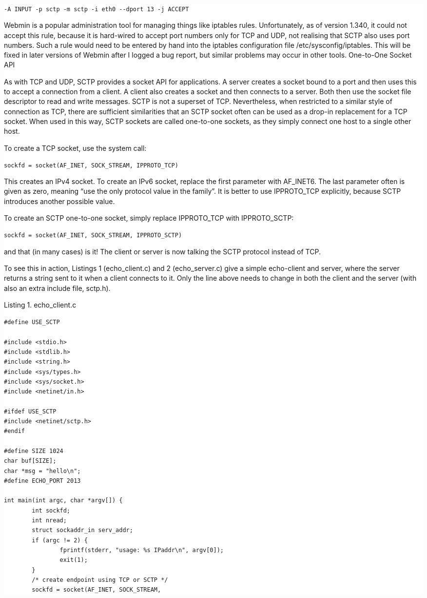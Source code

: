 ```
-A INPUT -p sctp -m sctp -i eth0 --dport 13 -j ACCEPT
```
Webmin is a popular administration tool for managing things like iptables rules. Unfortunately, as of version 1.340, it could not accept this rule, because it is hard-wired to accept port numbers only for TCP and UDP, not realising that SCTP also uses port numbers. Such a rule would need to be entered by hand into the iptables configuration file /etc/sysconfig/iptables. This will be fixed in later versions of Webmin after I logged a bug report, but similar problems may occur in other tools.
One-to-One Socket API

As with TCP and UDP, SCTP provides a socket API for applications. A server creates a socket bound to a port and then uses this to accept a connection from a client. A client also creates a socket and then connects to a server. Both then use the socket file descriptor to read and write messages. SCTP is not a superset of TCP. Nevertheless, when restricted to a similar style of connection as TCP, there are sufficient similarities that an SCTP socket often can be used as a drop-in replacement for a TCP socket. When used in this way, SCTP sockets are called one-to-one sockets, as they simply connect one host to a single other host.

To create a TCP socket, use the system call:
```
sockfd = socket(AF_INET, SOCK_STREAM, IPPROTO_TCP)
```
This creates an IPv4 socket. To create an IPv6 socket, replace the first parameter with AF_INET6. The last parameter often is given as zero, meaning “use the only protocol value in the family”. It is better to use IPPROTO_TCP explicitly, because SCTP introduces another possible value.

To create an SCTP one-to-one socket, simply replace IPPROTO_TCP with IPPROTO_SCTP:
```
sockfd = socket(AF_INET, SOCK_STREAM, IPPROTO_SCTP)
```
and that (in many cases) is it! The client or server is now talking the SCTP protocol instead of TCP.

To see this in action, Listings 1 (echo_client.c) and 2 (echo_server.c) give a simple echo-client and server, where the server returns a string sent to it when a client connects to it. Only the line above needs to change in both the client and the server (with also an extra include file, sctp.h).

Listing 1. echo_client.c

```
#define USE_SCTP

#include <stdio.h>
#include <stdlib.h>
#include <string.h>
#include <sys/types.h>
#include <sys/socket.h>
#include <netinet/in.h>

#ifdef USE_SCTP
#include <netinet/sctp.h>
#endif

#define SIZE 1024
char buf[SIZE];
char *msg = "hello\n";
#define ECHO_PORT 2013

int main(int argc, char *argv[]) {
        int sockfd;
        int nread;
        struct sockaddr_in serv_addr;
        if (argc != 2) {
                fprintf(stderr, "usage: %s IPaddr\n", argv[0]);
                exit(1);
        }
        /* create endpoint using TCP or SCTP */
        sockfd = socket(AF_INET, SOCK_STREAM,
```